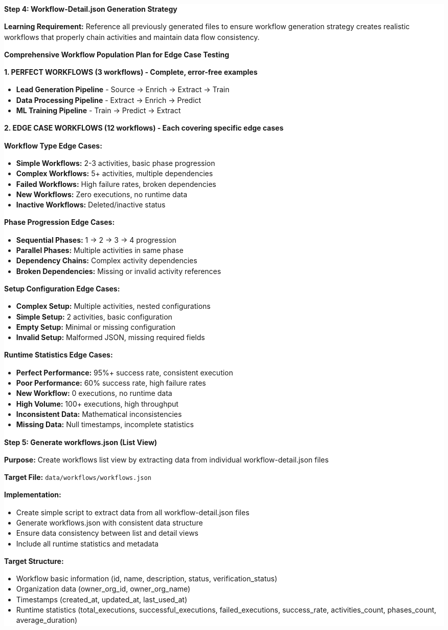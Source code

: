 **Step 4: Workflow-Detail.json Generation Strategy**

**Learning Requirement:** Reference all previously generated files to ensure workflow generation strategy creates realistic workflows that properly chain activities and maintain data flow consistency.

**Comprehensive Workflow Population Plan for Edge Case Testing**

**1. PERFECT WORKFLOWS (3 workflows) - Complete, error-free examples**
- **Lead Generation Pipeline** - Source → Enrich → Extract → Train
- **Data Processing Pipeline** - Extract → Enrich → Predict  
- **ML Training Pipeline** - Train → Predict → Extract

**2. EDGE CASE WORKFLOWS (12 workflows) - Each covering specific edge cases**

**Workflow Type Edge Cases:**
- **Simple Workflows:** 2-3 activities, basic phase progression
- **Complex Workflows:** 5+ activities, multiple dependencies
- **Failed Workflows:** High failure rates, broken dependencies
- **New Workflows:** Zero executions, no runtime data
- **Inactive Workflows:** Deleted/inactive status

**Phase Progression Edge Cases:**
- **Sequential Phases:** 1 → 2 → 3 → 4 progression
- **Parallel Phases:** Multiple activities in same phase
- **Dependency Chains:** Complex activity dependencies
- **Broken Dependencies:** Missing or invalid activity references

**Setup Configuration Edge Cases:**
- **Complex Setup:** Multiple activities, nested configurations
- **Simple Setup:** 2 activities, basic configuration
- **Empty Setup:** Minimal or missing configuration
- **Invalid Setup:** Malformed JSON, missing required fields

**Runtime Statistics Edge Cases:**
- **Perfect Performance:** 95%+ success rate, consistent execution
- **Poor Performance:** 60% success rate, high failure rates
- **New Workflow:** 0 executions, no runtime data
- **High Volume:** 100+ executions, high throughput
- **Inconsistent Data:** Mathematical inconsistencies
- **Missing Data:** Null timestamps, incomplete statistics

**Step 5: Generate workflows.json (List View)**

**Purpose:** Create workflows list view by extracting data from individual workflow-detail.json files

**Target File:** `data/workflows/workflows.json`

**Implementation:**
- Create simple script to extract data from all workflow-detail.json files
- Generate workflows.json with consistent data structure
- Ensure data consistency between list and detail views
- Include all runtime statistics and metadata

**Target Structure:**
- Workflow basic information (id, name, description, status, verification_status)
- Organization data (owner_org_id, owner_org_name)
- Timestamps (created_at, updated_at, last_used_at)
- Runtime statistics (total_executions, successful_executions, failed_executions, success_rate, activities_count, phases_count, average_duration)
